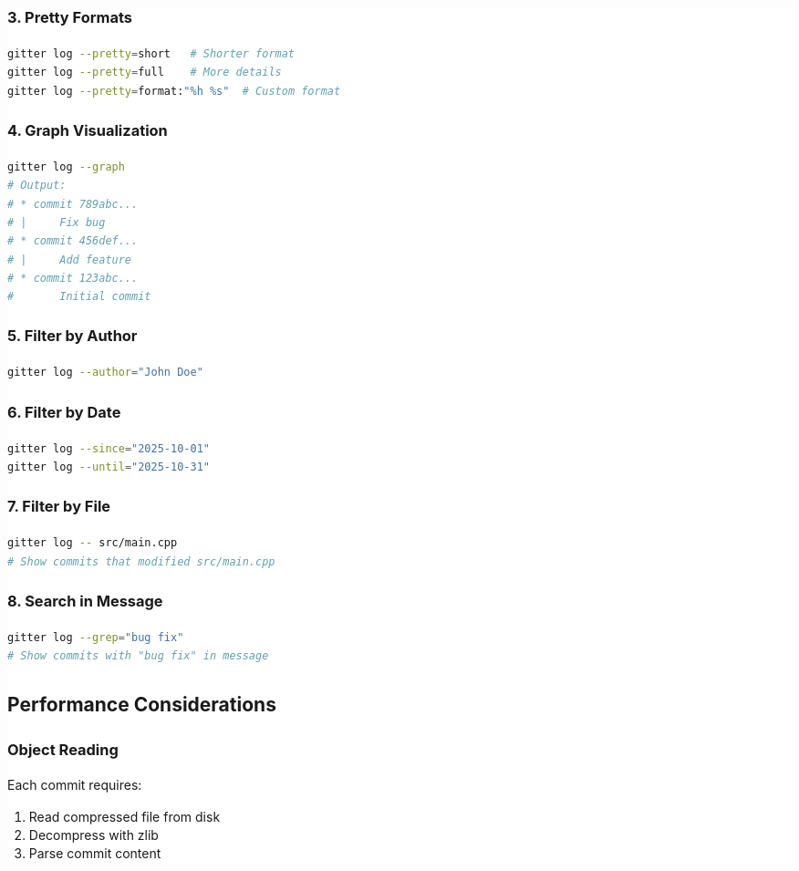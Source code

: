 ### 3. Pretty Formats

```bash
gitter log --pretty=short   # Shorter format
gitter log --pretty=full    # More details
gitter log --pretty=format:"%h %s"  # Custom format
```

### 4. Graph Visualization

```bash
gitter log --graph
# Output:
# * commit 789abc...
# |     Fix bug
# * commit 456def...
# |     Add feature
# * commit 123abc...
#       Initial commit
```

### 5. Filter by Author

```bash
gitter log --author="John Doe"
```

### 6. Filter by Date

```bash
gitter log --since="2025-10-01"
gitter log --until="2025-10-31"
```

### 7. Filter by File

```bash
gitter log -- src/main.cpp
# Show commits that modified src/main.cpp
```

### 8. Search in Message

```bash
gitter log --grep="bug fix"
# Show commits with "bug fix" in message
```

## Performance Considerations

### Object Reading

Each commit requires:
1. Read compressed file from disk
2. Decompress with zlib
3. Parse commit content
